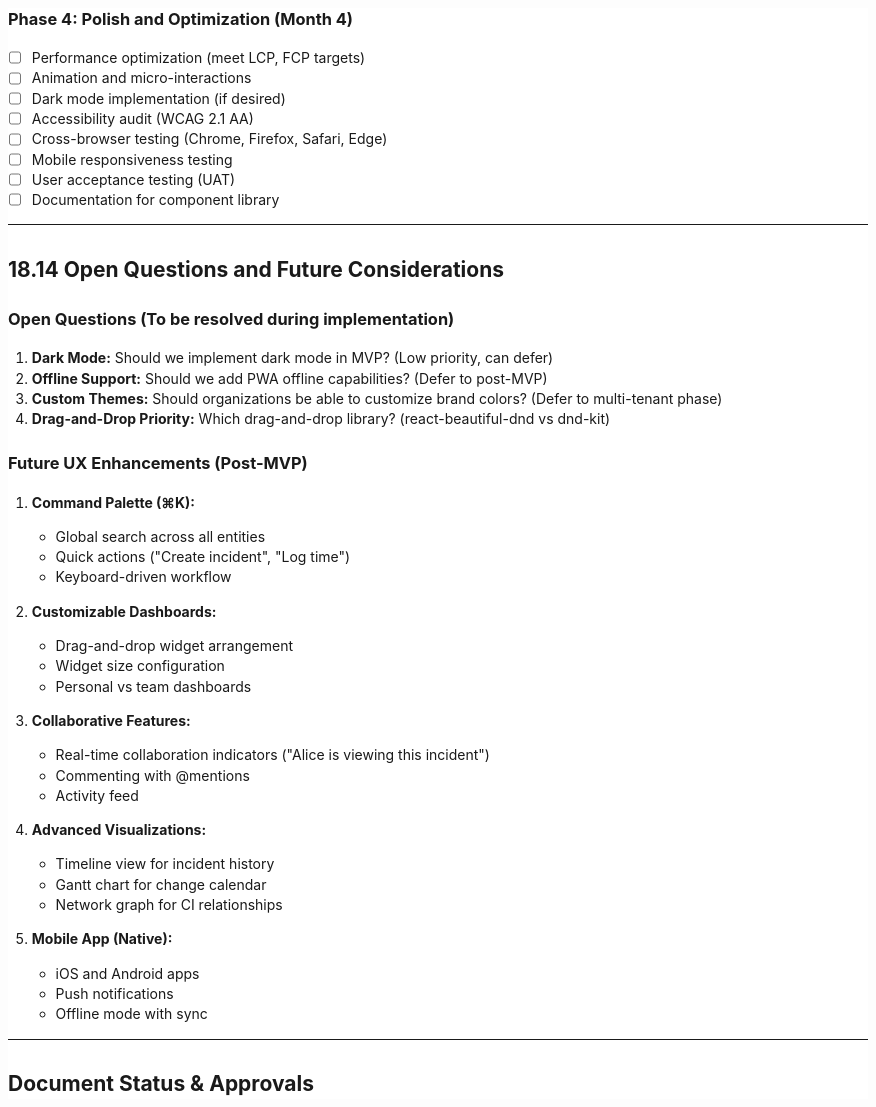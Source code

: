 ### Phase 4: Polish and Optimization (Month 4)

- [ ] Performance optimization (meet LCP, FCP targets)
- [ ] Animation and micro-interactions
- [ ] Dark mode implementation (if desired)
- [ ] Accessibility audit (WCAG 2.1 AA)
- [ ] Cross-browser testing (Chrome, Firefox, Safari, Edge)
- [ ] Mobile responsiveness testing
- [ ] User acceptance testing (UAT)
- [ ] Documentation for component library

---

## 18.14 Open Questions and Future Considerations

### Open Questions (To be resolved during implementation)

1. **Dark Mode:** Should we implement dark mode in MVP? (Low priority, can defer)
2. **Offline Support:** Should we add PWA offline capabilities? (Defer to post-MVP)
3. **Custom Themes:** Should organizations be able to customize brand colors? (Defer to multi-tenant phase)
4. **Drag-and-Drop Priority:** Which drag-and-drop library? (react-beautiful-dnd vs dnd-kit)

### Future UX Enhancements (Post-MVP)

1. **Command Palette (⌘K):**
   - Global search across all entities
   - Quick actions ("Create incident", "Log time")
   - Keyboard-driven workflow

2. **Customizable Dashboards:**
   - Drag-and-drop widget arrangement
   - Widget size configuration
   - Personal vs team dashboards

3. **Collaborative Features:**
   - Real-time collaboration indicators ("Alice is viewing this incident")
   - Commenting with @mentions
   - Activity feed

4. **Advanced Visualizations:**
   - Timeline view for incident history
   - Gantt chart for change calendar
   - Network graph for CI relationships

5. **Mobile App (Native):**
   - iOS and Android apps
   - Push notifications
   - Offline mode with sync

---

## Document Status & Approvals

